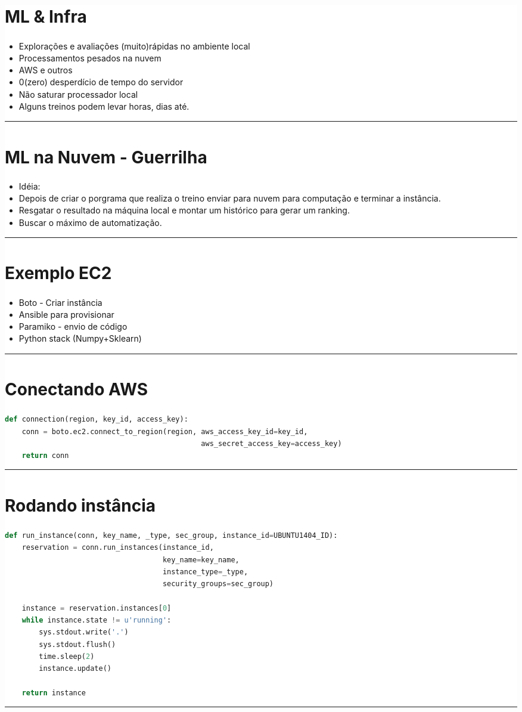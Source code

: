 
# ML & Infra

* Explorações e avaliações (muito)rápidas no ambiente local
* Processamentos pesados na nuvem
 * AWS e outros
 * 0(zero) desperdício de tempo do servidor
* Não saturar processador local
 * Alguns treinos podem levar horas, dias até.

---

# ML na Nuvem - Guerrilha

* Idéia:
 * Depois de criar o porgrama que realiza o treino enviar para nuvem para computação e terminar a instância.
* Resgatar o resultado na máquina local e montar um histórico para gerar um ranking.
* Buscar o máximo de automatização.

---

# Exemplo EC2

* Boto - Criar instância
* Ansible para provisionar
* Paramiko - envio de código
* Python stack (Numpy+Sklearn)

---

# Conectando AWS

```python
def connection(region, key_id, access_key):
    conn = boto.ec2.connect_to_region(region, aws_access_key_id=key_id,
                                              aws_secret_access_key=access_key)
    return conn
```

---

# Rodando instância

```python
def run_instance(conn, key_name, _type, sec_group, instance_id=UBUNTU1404_ID):
    reservation = conn.run_instances(instance_id,
                                     key_name=key_name,
                                     instance_type=_type,
                                     security_groups=sec_group)

    instance = reservation.instances[0]
    while instance.state != u'running':
        sys.stdout.write('.')
        sys.stdout.flush()
        time.sleep(2)
        instance.update()

    return instance
```

---